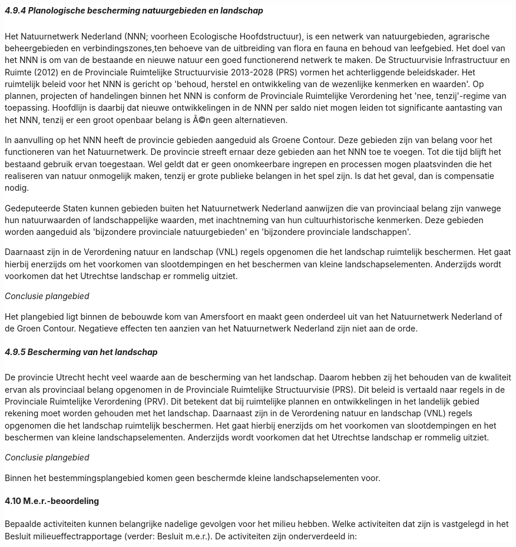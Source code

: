 ##### 4\.9\.4 Planologische bescherming natuurgebieden en landschap

Het Natuurnetwerk Nederland (NNN; voorheen Ecologische Hoofdstructuur), is een netwerk van natuurgebieden, agrarische beheergebieden en verbindingszones,ten behoeve van de uitbreiding van flora en fauna en behoud van leefgebied. Het doel van het NNN is om van de bestaande en nieuwe natuur een goed functionerend netwerk te maken. De Structuurvisie Infrastructuur en Ruimte (2012\) en de Provinciale Ruimtelijke Structuurvisie 2013\-2028 (PRS) vormen het achterliggende beleidskader. Het ruimtelijk beleid voor het NNN is gericht op 'behoud, herstel en ontwikkeling van de wezenlijke kenmerken en waarden'. Op plannen, projecten of handelingen binnen het NNN is conform de Provinciale Ruimtelijke Verordening het 'nee, tenzij'\-regime van toepassing. Hoofdlijn is daarbij dat nieuwe ontwikkelingen in de NNN per saldo niet mogen leiden tot significante aantasting van het NNN, tenzij er een groot openbaar belang is Ã©n geen alternatieven.

In aanvulling op het NNN heeft de provincie gebieden aangeduid als Groene Contour. Deze gebieden zijn van belang voor het functioneren van het Natuurnetwerk. De provincie streeft ernaar deze gebieden aan het NNN toe te voegen. Tot die tijd blijft het bestaand gebruik ervan toegestaan. Wel geldt dat er geen onomkeerbare ingrepen en processen mogen plaatsvinden die het realiseren van natuur onmogelijk maken, tenzij er grote publieke belangen in het spel zijn. Is dat het geval, dan is compensatie nodig.

Gedeputeerde Staten kunnen gebieden buiten het Natuurnetwerk Nederland aanwijzen die van provinciaal belang zijn vanwege hun natuurwaarden of landschappelijke waarden, met inachtneming van hun cultuurhistorische kenmerken. Deze gebieden worden aangeduid als 'bijzondere provinciale natuurgebieden' en 'bijzondere provinciale landschappen'.

Daarnaast zijn in de Verordening natuur en landschap (VNL) regels opgenomen die het landschap ruimtelijk beschermen. Het gaat hierbij enerzijds om het voorkomen van slootdempingen en het beschermen van kleine landschapselementen. Anderzijds wordt voorkomen dat het Utrechtse landschap er rommelig uitziet.

*Conclusie plangebied*

Het plangebied ligt binnen de bebouwde kom van Amersfoort en maakt geen onderdeel uit van het Natuurnetwerk Nederland of de Groen Contour. Negatieve effecten ten aanzien van het Natuurnetwerk Nederland zijn niet aan de orde.

##### 4\.9\.5 Bescherming van het landschap

De provincie Utrecht hecht veel waarde aan de bescherming van het landschap. Daarom hebben zij het behouden van de kwaliteit ervan als provinciaal belang opgenomen in de Provinciale Ruimtelijke Structuurvisie (PRS). Dit beleid is vertaald naar regels in de Provinciale Ruimtelijke Verordening (PRV). Dit betekent dat bij ruimtelijke plannen en ontwikkelingen in het landelijk gebied rekening moet worden gehouden met het landschap. Daarnaast zijn in de Verordening natuur en landschap (VNL) regels opgenomen die het landschap ruimtelijk beschermen. Het gaat hierbij enerzijds om het voorkomen van slootdempingen en het beschermen van kleine landschapselementen. Anderzijds wordt voorkomen dat het Utrechtse landschap er rommelig uitziet.

*Conclusie plangebied*

Binnen het bestemmingsplangebied komen geen beschermde kleine landschapselementen voor.

#### 4\.10 M.e.r.\-beoordeling

Bepaalde activiteiten kunnen belangrijke nadelige gevolgen voor het milieu hebben. Welke activiteiten dat zijn is vastgelegd in het Besluit milieueffectrapportage (verder: Besluit m.e.r.). De activiteiten zijn onderverdeeld in:
